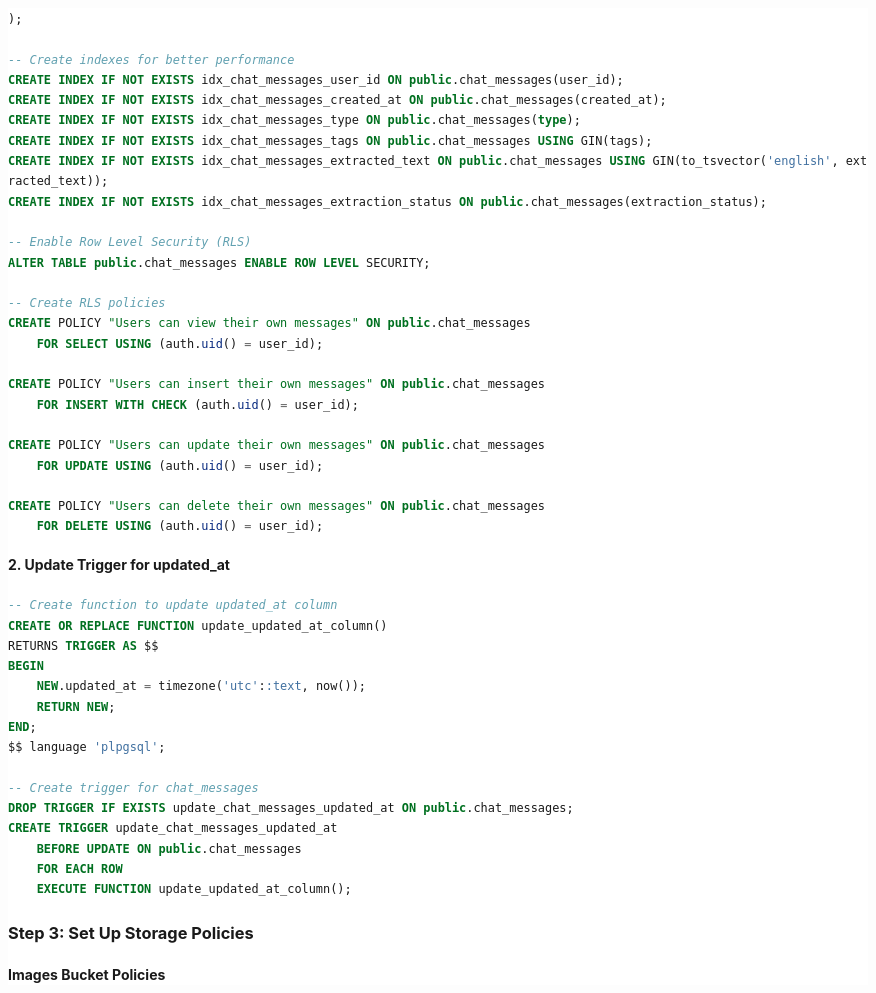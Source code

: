 ```sql
);

-- Create indexes for better performance
CREATE INDEX IF NOT EXISTS idx_chat_messages_user_id ON public.chat_messages(user_id);
CREATE INDEX IF NOT EXISTS idx_chat_messages_created_at ON public.chat_messages(created_at);
CREATE INDEX IF NOT EXISTS idx_chat_messages_type ON public.chat_messages(type);
CREATE INDEX IF NOT EXISTS idx_chat_messages_tags ON public.chat_messages USING GIN(tags);
CREATE INDEX IF NOT EXISTS idx_chat_messages_extracted_text ON public.chat_messages USING GIN(to_tsvector('english', extracted_text));
CREATE INDEX IF NOT EXISTS idx_chat_messages_extraction_status ON public.chat_messages(extraction_status);

-- Enable Row Level Security (RLS)
ALTER TABLE public.chat_messages ENABLE ROW LEVEL SECURITY;

-- Create RLS policies
CREATE POLICY "Users can view their own messages" ON public.chat_messages
    FOR SELECT USING (auth.uid() = user_id);

CREATE POLICY "Users can insert their own messages" ON public.chat_messages
    FOR INSERT WITH CHECK (auth.uid() = user_id);

CREATE POLICY "Users can update their own messages" ON public.chat_messages
    FOR UPDATE USING (auth.uid() = user_id);

CREATE POLICY "Users can delete their own messages" ON public.chat_messages
    FOR DELETE USING (auth.uid() = user_id);
```

#### **2. Update Trigger for updated_at**

```sql
-- Create function to update updated_at column
CREATE OR REPLACE FUNCTION update_updated_at_column()
RETURNS TRIGGER AS $$
BEGIN
    NEW.updated_at = timezone('utc'::text, now());
    RETURN NEW;
END;
$$ language 'plpgsql';

-- Create trigger for chat_messages
DROP TRIGGER IF EXISTS update_chat_messages_updated_at ON public.chat_messages;
CREATE TRIGGER update_chat_messages_updated_at
    BEFORE UPDATE ON public.chat_messages
    FOR EACH ROW
    EXECUTE FUNCTION update_updated_at_column();
```

### **Step 3: Set Up Storage Policies**

#### **Images Bucket Policies**
